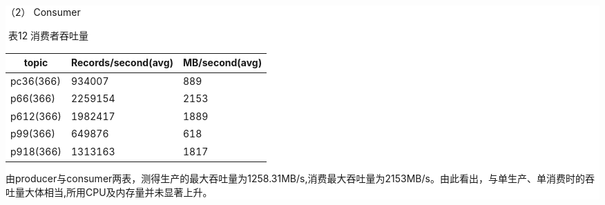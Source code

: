  

（2） Consumer

​            表12 消费者吞吐量

| topic     | Records/second(avg) | MB/second(avg) |
| --------- | ------------------- | -------------- |
| pc36(366) | 934007              | 889            |
| p66(366)  | 2259154             | 2153           |
| p612(366) | 1982417             | 1889           |
| p99(366)  | 649876              | 618            |
| p918(366) | 1313163             | 1817           |

 

由producer与consumer两表，测得生产的最大吞吐量为1258.31MB/s,消费最大吞吐量为2153MB/s。由此看出，与单生产、单消费时的吞吐量大体相当,所用CPU及内存量并未显著上升。